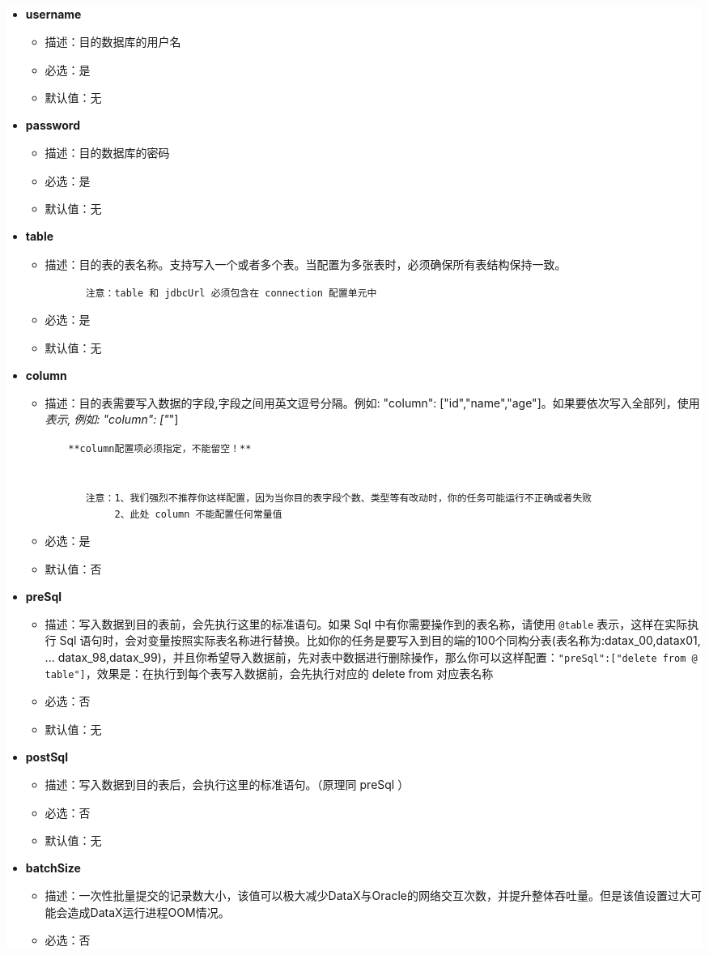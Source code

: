 * **username**

  * 描述：目的数据库的用户名 <br />

  * 必选：是 <br />

  * 默认值：无 <br />

* **password**

  * 描述：目的数据库的密码 <br />

  * 必选：是 <br />

  * 默认值：无 <br />

* **table**

  * 描述：目的表的表名称。支持写入一个或者多个表。当配置为多张表时，必须确保所有表结构保持一致。

               注意：table 和 jdbcUrl 必须包含在 connection 配置单元中

  * 必选：是 <br />

  * 默认值：无 <br />

* **column**

  * 描述：目的表需要写入数据的字段,字段之间用英文逗号分隔。例如: "column": ["id","name","age"]。如果要依次写入全部列，使用*表示, 例如: "column": ["*"]

    		**column配置项必须指定，不能留空！**


               注意：1、我们强烈不推荐你这样配置，因为当你目的表字段个数、类型等有改动时，你的任务可能运行不正确或者失败
                    2、此处 column 不能配置任何常量值

  * 必选：是 <br />

  * 默认值：否 <br />

* **preSql**

  * 描述：写入数据到目的表前，会先执行这里的标准语句。如果 Sql 中有你需要操作到的表名称，请使用 `@table` 表示，这样在实际执行 Sql 语句时，会对变量按照实际表名称进行替换。比如你的任务是要写入到目的端的100个同构分表(表名称为:datax_00,datax01, ... datax_98,datax_99)，并且你希望导入数据前，先对表中数据进行删除操作，那么你可以这样配置：`"preSql":["delete from @table"]`，效果是：在执行到每个表写入数据前，会先执行对应的 delete from 对应表名称 <br />

  * 必选：否 <br />

  * 默认值：无 <br />

* **postSql**

  * 描述：写入数据到目的表后，会执行这里的标准语句。（原理同 preSql ） <br />

  * 必选：否 <br />

  * 默认值：无 <br />

* **batchSize**

	* 描述：一次性批量提交的记录数大小，该值可以极大减少DataX与Oracle的网络交互次数，并提升整体吞吐量。但是该值设置过大可能会造成DataX运行进程OOM情况。<br />

	* 必选：否 <br />

